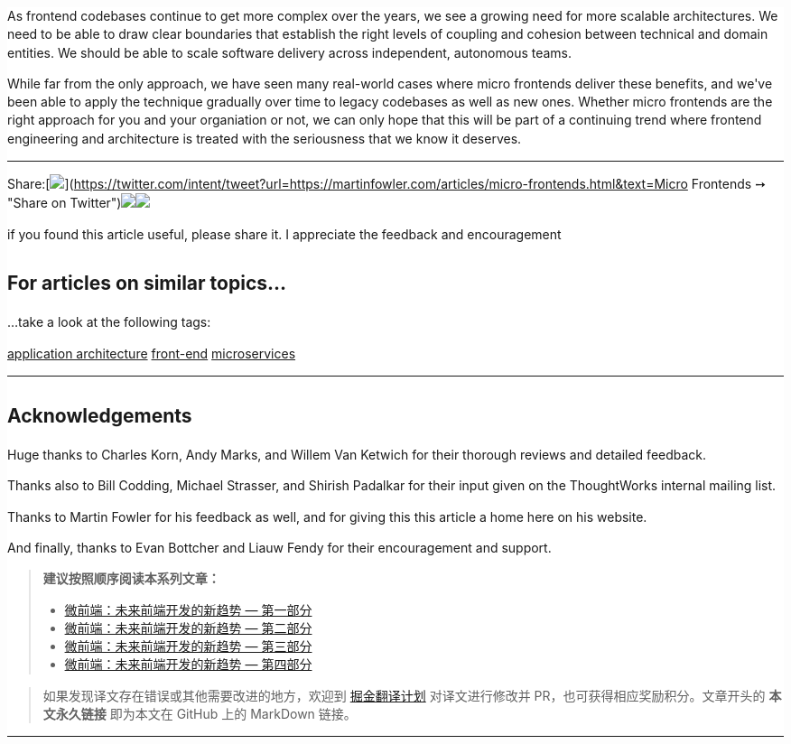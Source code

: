 As frontend codebases continue to get more complex over the years, we see a growing need for more scalable architectures. We need to be able to draw clear boundaries that establish the right levels of coupling and cohesion between technical and domain entities. We should be able to scale software delivery across independent, autonomous teams.

While far from the only approach, we have seen many real-world cases where micro frontends deliver these benefits, and we've been able to apply the technique gradually over time to legacy codebases as well as new ones. Whether micro frontends are the right approach for you and your organiation or not, we can only hope that this will be part of a continuing trend where frontend engineering and architecture is treated with the seriousness that we know it deserves.

* * *

Share:[![](/t_mini-a.png)](https://twitter.com/intent/tweet?url=https://martinfowler.com/articles/micro-frontends.html&text=Micro Frontends ➙  "Share on Twitter")[![](/fb-icon-20.png)](https://facebook.com/sharer.php?u=https://martinfowler.com/articles/micro-frontends.html "Share on Facebook")[![](/gplus-16.png)](https://plus.google.com/share?url=https://martinfowler.com/articles/micro-frontends.html "Share on Google Plus")

if you found this article useful, please share it. I appreciate the feedback and encouragement

## For articles on similar topics…

…take a look at the following tags:

[application architecture](/tags/application%20architecture.html) [front-end](/tags/front-end.html) [microservices](/tags/microservices.html)

* * *

## Acknowledgements

Huge thanks to Charles Korn, Andy Marks, and Willem Van Ketwich for their thorough reviews and detailed feedback.

Thanks also to Bill Codding, Michael Strasser, and Shirish Padalkar for their input given on the ThoughtWorks internal mailing list.

Thanks to Martin Fowler for his feedback as well, and for giving this this article a home here on his website.

And finally, thanks to Evan Bottcher and Liauw Fendy for their encouragement and support.

> **建议按照顺序阅读本系列文章：**
>
> * [微前端：未来前端开发的新趋势 — 第一部分](https://github.com/xitu/gold-miner/blob/master/TODO1/micro-frontends-1.md)
> * [微前端：未来前端开发的新趋势 — 第二部分](https://github.com/xitu/gold-miner/blob/master/TODO1/micro-frontends-2.md)
> * [微前端：未来前端开发的新趋势 — 第三部分](https://github.com/xitu/gold-miner/blob/master/TODO1/micro-frontends-3.md)
> * [微前端：未来前端开发的新趋势 — 第四部分](https://github.com/xitu/gold-miner/blob/master/TODO1/micro-frontends-4.md)

> 如果发现译文存在错误或其他需要改进的地方，欢迎到 [掘金翻译计划](https://github.com/xitu/gold-miner) 对译文进行修改并 PR，也可获得相应奖励积分。文章开头的 **本文永久链接** 即为本文在 GitHub 上的 MarkDown 链接。

---